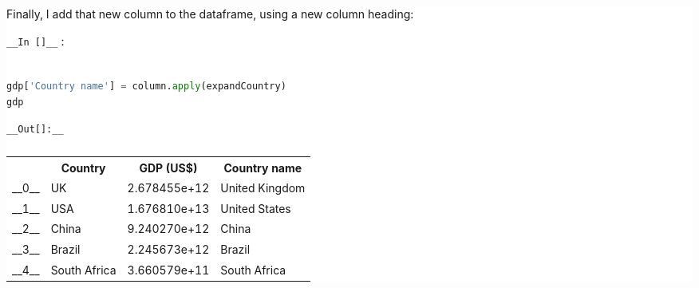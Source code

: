 
Finally, I add that new column to the dataframe, using a new column heading:

`__In []__` :


```python

gdp['Country name'] = column.apply(expandCountry)
gdp
```


`__Out[]:__`
<table xmlns:str="http://exslt.org/strings">
<caption></caption>
<tbody>
<tr>
<th></th>
<th>Country</th>
<th>GDP (US$)</th>
<th>Country name</th>
</tr>
<tr>
<td class="highlight_" rowspan="" colspan="">__0__</td>
<td class="highlight_" rowspan="" colspan="">UK</td>
<td class="highlight_" rowspan="" colspan="">2.678455e+12</td>
<td class="highlight_" rowspan="" colspan="">United Kingdom</td>
</tr>
<tr>
<td class="highlight_" rowspan="" colspan="">__1__</td>
<td class="highlight_" rowspan="" colspan="">USA</td>
<td class="highlight_" rowspan="" colspan="">1.676810e+13</td>
<td class="highlight_" rowspan="" colspan="">United States</td>
</tr>
<tr>
<td class="highlight_" rowspan="" colspan="">__2__</td>
<td class="highlight_" rowspan="" colspan="">China</td>
<td class="highlight_" rowspan="" colspan="">9.240270e+12</td>
<td class="highlight_" rowspan="" colspan="">China</td>
</tr>
<tr>
<td class="highlight_" rowspan="" colspan="">__3__</td>
<td class="highlight_" rowspan="" colspan="">Brazil</td>
<td class="highlight_" rowspan="" colspan="">2.245673e+12</td>
<td class="highlight_" rowspan="" colspan="">Brazil</td>
</tr>
<tr>
<td class="highlight_" rowspan="" colspan="">__4__</td>
<td class="highlight_" rowspan="" colspan="">South Africa</td>
<td class="highlight_" rowspan="" colspan="">3.660579e+11</td>
<td class="highlight_" rowspan="" colspan="">South Africa</td>
</tr>
</tbody>
</table>
